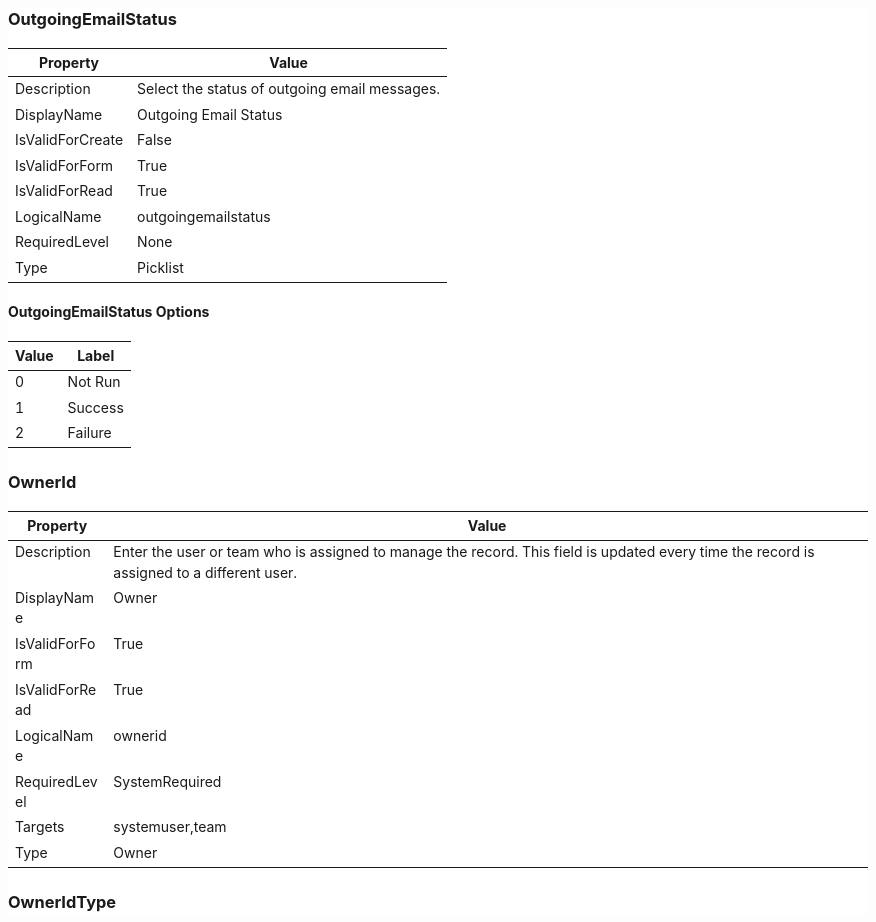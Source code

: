 

### <a name="BKMK_OutgoingEmailStatus"></a> OutgoingEmailStatus

|Property|Value|
|--------|-----|
|Description|Select the status of outgoing email messages.|
|DisplayName|Outgoing Email Status|
|IsValidForCreate|False|
|IsValidForForm|True|
|IsValidForRead|True|
|LogicalName|outgoingemailstatus|
|RequiredLevel|None|
|Type|Picklist|

#### OutgoingEmailStatus Options

|Value|Label|
|-----|-----|
|0|Not Run|
|1|Success|
|2|Failure|



### <a name="BKMK_OwnerId"></a> OwnerId

|Property|Value|
|--------|-----|
|Description|Enter the user or team who is assigned to manage the record. This field is updated every time the record is assigned to a different user.|
|DisplayName|Owner|
|IsValidForForm|True|
|IsValidForRead|True|
|LogicalName|ownerid|
|RequiredLevel|SystemRequired|
|Targets|systemuser,team|
|Type|Owner|


### <a name="BKMK_OwnerIdType"></a> OwnerIdType
